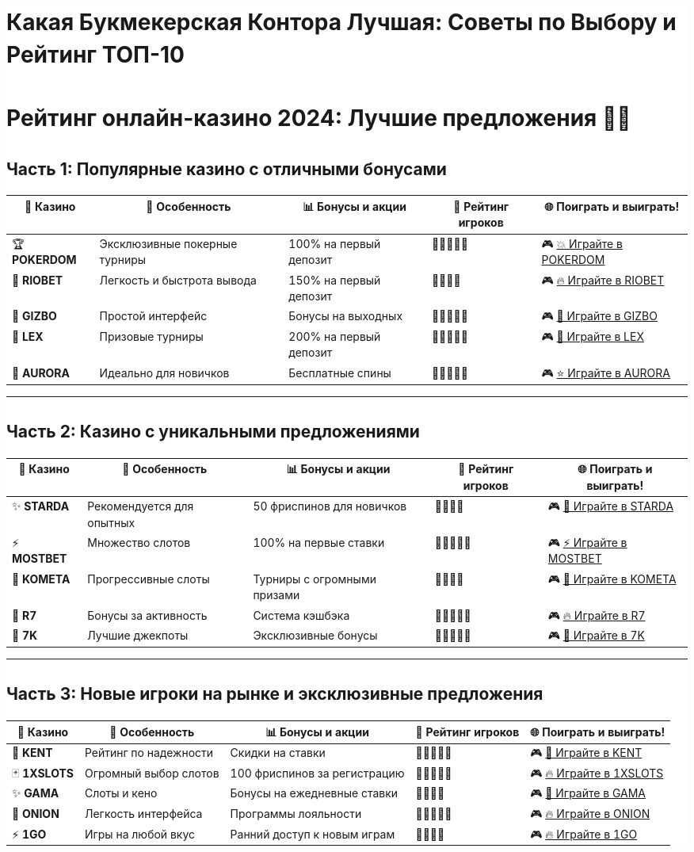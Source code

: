 # Какая Букмекерская Контора Лучшая: Советы по Выбору и Рейтинг ТОП-10
# Рейтинг онлайн-казино 2024: Лучшие предложения 🎰🔥

## Часть 1: Популярные казино с отличными бонусами

| 💎 **Казино**            | 🏅 **Особенность**           | 📊 **Бонусы и акции**      | 🎯 **Рейтинг игроков**      | 🌐 **Поиграть и выиграть!**                                  |
|------------------------|-----------------------------|---------------------------|----------------------------|------------------------------------------------------------|
| 🏆 **POKERDOM**          | Эксклюзивные покерные турниры | 100% на первый депозит    | 🌟🌟🌟🌟🌟                    | 🎮 [💥 Играйте в POKERDOM](https://brandplay.link/Bxg7SC7H) |
| 🌟 **RIOBET**            | Легкость и быстрота вывода   | 150% на первый депозит    | 🌟🌟🌟🌟                      | 🎮 [🔥 Играйте в RIOBET](https://brandplay.link/dtx89f2L)   |
| 💎 **GIZBO**             | Простой интерфейс           | Бонусы на выходных        | 🌟🌟🌟🌟🌟                    | 🎮 [🎯 Играйте в GIZBO](https://gizbo-tea02.com/c8e962e89)  |
| 🎰 **LEX**               | Призовые турниры            | 200% на первый депозит    | 🌟🌟🌟🌟🌟                    | 🎮 [🎯 Играйте в LEX](https://brandplay.link/2HFTmBc8)      |
| 🌌 **AURORA**            | Идеально для новичков       | Бесплатные спины          | 🌟🌟🌟🌟🌟                    | 🎮 [⭐ Играйте в AURORA](https://10trafic-stat2.com/click/668546566bcc6313411604c7/6766/15114/subaccount?promocode=PROMOLB) |

---

## Часть 2: Казино с уникальными предложениями

| 💎 **Казино**            | 🏅 **Особенность**           | 📊 **Бонусы и акции**      | 🎯 **Рейтинг игроков**      | 🌐 **Поиграть и выиграть!**                                  |
|------------------------|-----------------------------|---------------------------|----------------------------|------------------------------------------------------------|
| ✨ **STARDA**            | Рекомендуется для опытных   | 50 фриспинов для новичков | 🌟🌟🌟🌟                      | 🎮 [🌠 Играйте в STARDA](https://brandplay.link/cpFQbWKn)    |
| ⚡ **MOSTBET**           | Множество слотов            | 100% на первые ставки     | 🌟🌟🌟🌟🌟                    | 🎮 [⚡ Играйте в MOSTBET](https://ktbtis024ifqfn0mst.com/beQs) |
| 🚀 **KOMETA**            | Прогрессивные слоты         | Турниры с огромными призами | 🌟🌟🌟🌟                      | 🎮 [🌠 Играйте в KOMETA](https://brandplay.link/tLG15CCb)    |
| 💎 **R7**                | Бонусы за активность        | Система кэшбэка           | 🌟🌟🌟🌟🌟                    | 🎮 [🔥 Играйте в R7](https://brandplay.link/zPmNmTWG)       |
| 🎴 **7K**                | Лучшие джекпоты             | Эксклюзивные бонусы       | 🌟🌟🌟🌟🌟                    | 🎮 [🎲 Играйте в 7K](https://brandplay.link/dd46bNgD)       |

---

## Часть 3: Новые игроки на рынке и эксклюзивные предложения

| 💎 **Казино**            | 🏅 **Особенность**           | 📊 **Бонусы и акции**      | 🎯 **Рейтинг игроков**      | 🌐 **Поиграть и выиграть!**                                  |
|------------------------|-----------------------------|---------------------------|----------------------------|------------------------------------------------------------|
| 🎩 **KENT**             | Рейтинг по надежности       | Скидки на ставки           | 🌟🌟🌟🌟🌟                    | 🎮 [🎯 Играйте в KENT](https://brandplay.link/tj7BwCb4)     |
| 🃏 **1XSLOTS**          | Огромный выбор слотов       | 100 фриспинов за регистрацию | 🌟🌟🌟🌟🌟                    | 🎮 [🔥 Играйте в 1XSLOTS](https://brandplay.link/R4xfxqdm)   |
| ✨ **GAMA**             | Слоты и кено                | Бонусы на ежедневные ставки | 🌟🌟🌟🌟                      | 🎮 [🎯 Играйте в GAMA](https://brandplay.link/zrZpLFTP)     |
| 🧅 **ONION**            | Легкость интерфейса         | Программы лояльности       | 🌟🌟🌟🌟🌟                    | 🎮 [🔥 Играйте в ONION](https://obclk001-2d.top/click?offer_id=986&partner_id=10542&landing_id=1798&utm_medium=affiliate&sub_1=oncasino3) |
| ⚡ **1GO**              | Игры на любой вкус          | Ранний доступ к новым играм | 🌟🌟🌟🌟                      | 🎮 [🔥 Играйте в 1GO](https://1go-ircp01.com/ce015f410)      |
